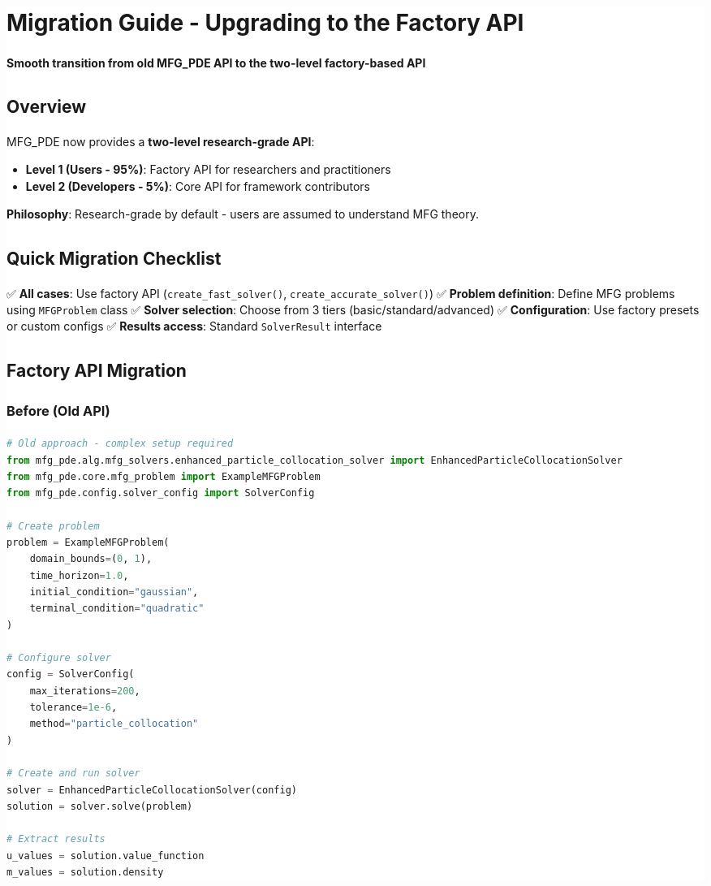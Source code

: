 # Migration Guide - Upgrading to the Factory API

**Smooth transition from old MFG_PDE API to the two-level factory-based API**

## Overview

MFG_PDE now provides a **two-level research-grade API**:
- **Level 1 (Users - 95%)**: Factory API for researchers and practitioners
- **Level 2 (Developers - 5%)**: Core API for framework contributors

**Philosophy**: Research-grade by default - users are assumed to understand MFG theory.

## Quick Migration Checklist

✅ **All cases**: Use factory API (`create_fast_solver()`, `create_accurate_solver()`)
✅ **Problem definition**: Define MFG problems using `MFGProblem` class
✅ **Solver selection**: Choose from 3 tiers (basic/standard/advanced)
✅ **Configuration**: Use factory presets or custom configs
✅ **Results access**: Standard `SolverResult` interface

## Factory API Migration

### Before (Old API)
```python
# Old approach - complex setup required
from mfg_pde.alg.mfg_solvers.enhanced_particle_collocation_solver import EnhancedParticleCollocationSolver
from mfg_pde.core.mfg_problem import ExampleMFGProblem
from mfg_pde.config.solver_config import SolverConfig

# Create problem
problem = ExampleMFGProblem(
    domain_bounds=(0, 1),
    time_horizon=1.0,
    initial_condition="gaussian",
    terminal_condition="quadratic"
)

# Configure solver
config = SolverConfig(
    max_iterations=200,
    tolerance=1e-6,
    method="particle_collocation"
)

# Create and run solver
solver = EnhancedParticleCollocationSolver(config)
solution = solver.solve(problem)

# Extract results
u_values = solution.value_function
m_values = solution.density
```
